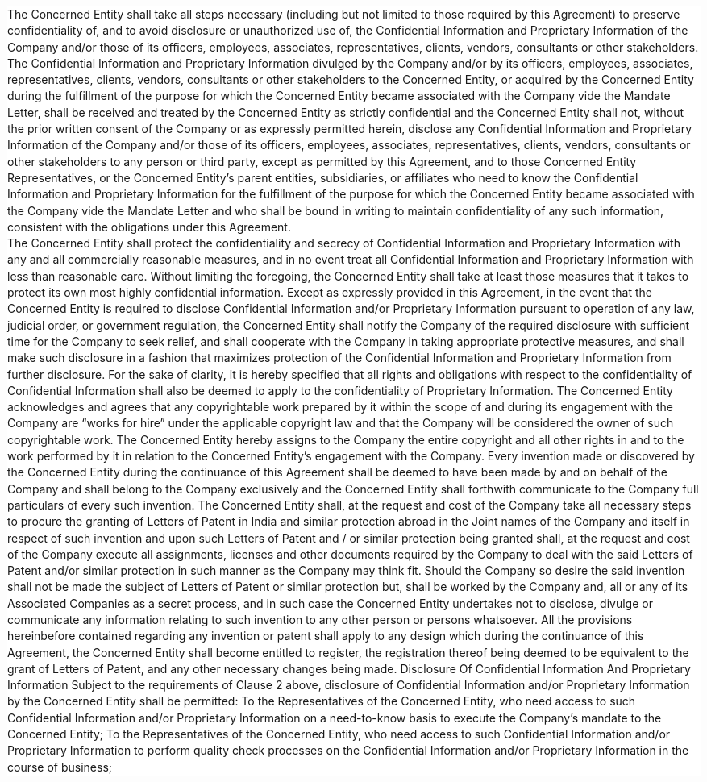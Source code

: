 The Concerned Entity shall take all steps necessary (including but not limited to those required by this Agreement) to preserve confidentiality of, and to avoid disclosure or unauthorized use of, the Confidential Information and Proprietary Information of the Company and/or those of its officers, employees, associates, representatives, clients, vendors, consultants or other stakeholders. The Confidential Information and Proprietary Information divulged by the Company and/or by its officers, employees, associates, representatives, clients, vendors, consultants or other stakeholders to the Concerned Entity, or acquired by the Concerned Entity during the fulfillment of the purpose for which the Concerned Entity became associated with the Company vide the Mandate Letter, shall be received and treated by the Concerned Entity as strictly confidential and the Concerned Entity shall not, without the prior written consent of the Company or as expressly permitted herein, disclose any Confidential Information and Proprietary Information of the Company and/or those of its officers, employees, associates, representatives, clients, vendors, consultants or other stakeholders to any person or third party, except as permitted by this Agreement, and to those Concerned Entity Representatives, or the Concerned Entity’s parent entities, subsidiaries, or affiliates who need to know the Confidential Information and Proprietary Information for the fulfillment of the purpose for which the Concerned Entity became associated with the Company vide the Mandate Letter and who shall be bound in writing to maintain confidentiality of any such information, consistent with the obligations under this Agreement.  
The Concerned Entity shall protect the confidentiality and secrecy of Confidential Information and Proprietary Information with any and all commercially reasonable measures, and in no event treat all Confidential Information and Proprietary Information with less than reasonable care. Without limiting the foregoing, the Concerned Entity shall take at least those measures that it takes to protect its own most highly confidential information. Except as expressly provided in this Agreement, in the event that the Concerned Entity is required to disclose Confidential Information and/or Proprietary Information pursuant to operation of any law, judicial order, or government regulation, the Concerned Entity shall notify the Company of the required disclosure with sufficient time for the Company to seek relief, and shall cooperate with the Company in taking appropriate protective measures, and shall make such disclosure in a fashion that maximizes protection of the Confidential Information and Proprietary Information from further disclosure. For the sake of clarity, it is hereby specified that all rights and obligations with respect to the confidentiality of Confidential Information shall also be deemed to apply to the confidentiality of Proprietary Information.
The Concerned Entity acknowledges and agrees that any copyrightable work prepared by it within the scope of and during its engagement with the Company are “works for hire” under the applicable copyright law and that the Company will be considered the owner of such copyrightable work. The Concerned Entity hereby assigns to the Company the entire copyright and all other rights in and to the work performed by it in relation to the Concerned Entity’s engagement with the Company.
Every invention made or discovered by the Concerned Entity during the continuance of this Agreement shall be deemed to have been made by and on behalf of the Company and shall belong to the Company exclusively and the Concerned Entity shall forthwith communicate to the Company full particulars of every such invention.
The Concerned Entity shall, at the request and cost of the Company take all necessary steps to procure the granting of Letters of Patent in India and similar protection abroad in the Joint names of the Company and itself in respect of such invention and upon such Letters of Patent and / or similar protection being granted shall, at the request and cost of the Company execute all assignments, licenses and other documents required by the Company to deal with the said Letters of Patent and/or similar protection in such manner as the Company may think fit. Should the Company so desire the said invention shall not be made the subject of Letters of Patent or similar protection but, shall be worked by the Company and, all or any of its Associated Companies as a secret process, and in such case the Concerned Entity undertakes not to disclose, divulge or communicate any information relating to such invention to any other person or persons whatsoever.
All the provisions hereinbefore contained regarding any invention or patent shall apply to any design which during the continuance of this Agreement, the Concerned Entity shall become entitled to register, the registration thereof being deemed to be equivalent to the grant of Letters of Patent, and any other necessary changes being made.
Disclosure Of Confidential Information And Proprietary Information
Subject to the requirements of Clause 2 above, disclosure of Confidential Information and/or Proprietary Information by the Concerned Entity shall be permitted:
To the Representatives of the Concerned Entity, who need access to such Confidential Information and/or Proprietary Information on a need-to-know basis to execute the Company’s mandate to the Concerned Entity;
To the Representatives of the Concerned Entity, who need access to such Confidential Information and/or Proprietary Information to perform quality check processes on the Confidential Information and/or Proprietary Information in the course of business;